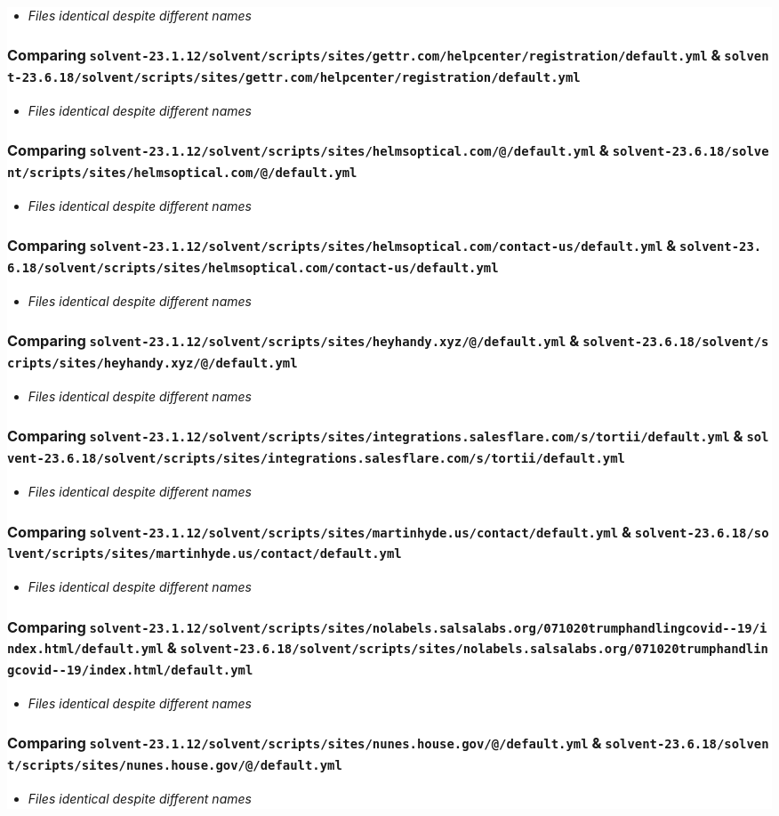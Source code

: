  * *Files identical despite different names*

### Comparing `solvent-23.1.12/solvent/scripts/sites/gettr.com/helpcenter/registration/default.yml` & `solvent-23.6.18/solvent/scripts/sites/gettr.com/helpcenter/registration/default.yml`

 * *Files identical despite different names*

### Comparing `solvent-23.1.12/solvent/scripts/sites/helmsoptical.com/@/default.yml` & `solvent-23.6.18/solvent/scripts/sites/helmsoptical.com/@/default.yml`

 * *Files identical despite different names*

### Comparing `solvent-23.1.12/solvent/scripts/sites/helmsoptical.com/contact-us/default.yml` & `solvent-23.6.18/solvent/scripts/sites/helmsoptical.com/contact-us/default.yml`

 * *Files identical despite different names*

### Comparing `solvent-23.1.12/solvent/scripts/sites/heyhandy.xyz/@/default.yml` & `solvent-23.6.18/solvent/scripts/sites/heyhandy.xyz/@/default.yml`

 * *Files identical despite different names*

### Comparing `solvent-23.1.12/solvent/scripts/sites/integrations.salesflare.com/s/tortii/default.yml` & `solvent-23.6.18/solvent/scripts/sites/integrations.salesflare.com/s/tortii/default.yml`

 * *Files identical despite different names*

### Comparing `solvent-23.1.12/solvent/scripts/sites/martinhyde.us/contact/default.yml` & `solvent-23.6.18/solvent/scripts/sites/martinhyde.us/contact/default.yml`

 * *Files identical despite different names*

### Comparing `solvent-23.1.12/solvent/scripts/sites/nolabels.salsalabs.org/071020trumphandlingcovid--19/index.html/default.yml` & `solvent-23.6.18/solvent/scripts/sites/nolabels.salsalabs.org/071020trumphandlingcovid--19/index.html/default.yml`

 * *Files identical despite different names*

### Comparing `solvent-23.1.12/solvent/scripts/sites/nunes.house.gov/@/default.yml` & `solvent-23.6.18/solvent/scripts/sites/nunes.house.gov/@/default.yml`

 * *Files identical despite different names*
